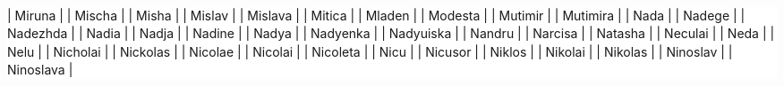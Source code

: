  | Miruna |
 | Mischa |
 | Misha |
 | Mislav |
 | Mislava |
 | Mitica |
 | Mladen |
 | Modesta |
 | Mutimir |
 | Mutimira |
 | Nada |
 | Nadege |
 | Nadezhda |
 | Nadia |
 | Nadja |
 | Nadine |
 | Nadya |
 | Nadyenka |
 | Nadyuiska |
 | Nandru |
 | Narcisa |
 | Natasha |
 | Neculai |
 | Neda |
 | Nelu |
 | Nicholai |
 | Nickolas |
 | Nicolae |
 | Nicolai |
 | Nicoleta |
 | Nicu |
 | Nicusor |
 | Niklos |
 | Nikolai |
 | Nikolas |
 | Ninoslav |
 | Ninoslava |